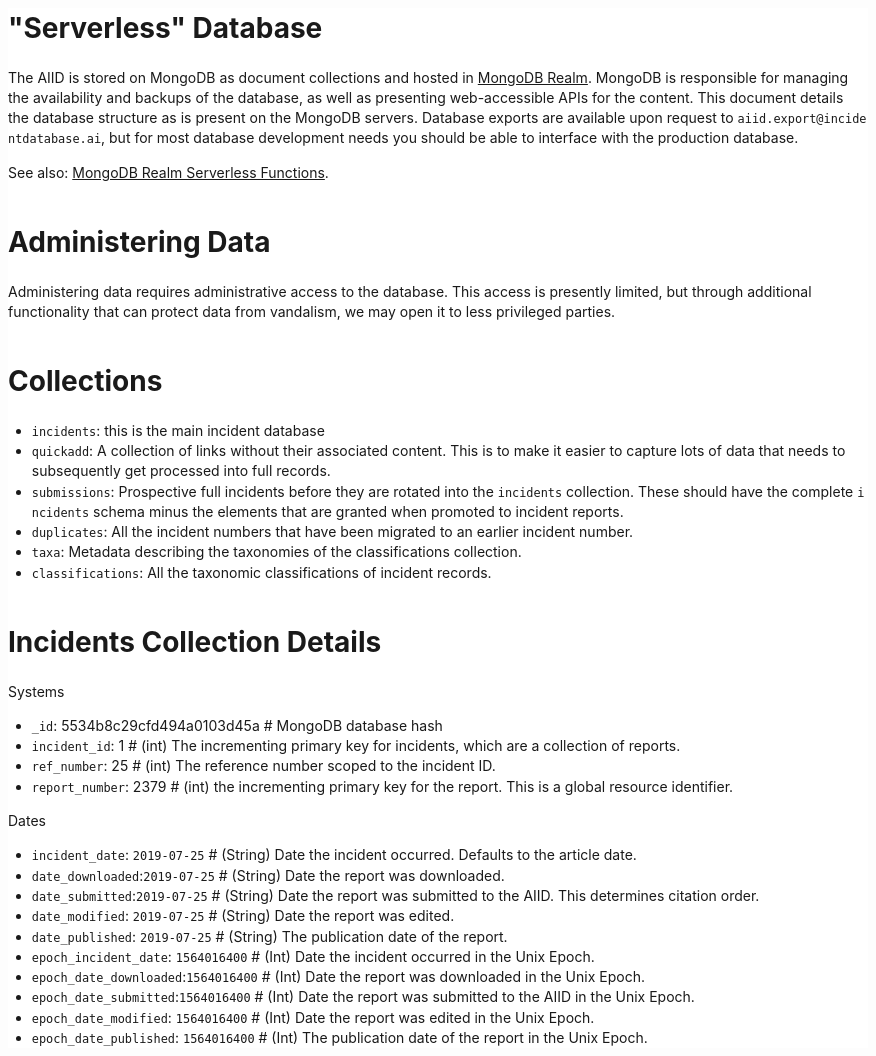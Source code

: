 # "Serverless" Database

The AIID is stored on MongoDB as document collections and hosted in [MongoDB Realm](https://www.mongodb.com/realm). MongoDB is responsible for managing the availability and backups of the database, as well as presenting web-accessible APIs for the content. This document details the database structure as is present on the MongoDB servers. Database exports are available upon request to `aiid.export@incidentdatabase.ai`, but for most database development needs you should be able to interface with the production database.

See also: [MongoDB Realm Serverless Functions](realm.md).

# Administering Data

Administering data requires administrative access to the database. This access is presently limited, but through additional functionality that can protect data from vandalism, we may open it to less privileged parties.

# Collections

* `incidents`: this is the main incident database
* `quickadd`: A collection of links without their associated content. This is to make it easier to capture lots of data that needs to subsequently get processed into full records.
* `submissions`: Prospective full incidents before they are rotated into the `incidents` collection. These should have the complete `incidents` schema minus the elements that are granted when promoted to incident reports.
* `duplicates`: All the incident numbers that have been migrated to an earlier incident number.
* `taxa`: Metadata describing the taxonomies of the classifications collection.
* `classifications`: All the taxonomic classifications of incident records.

# Incidents Collection Details

Systems

* `_id`: 5534b8c29cfd494a0103d45a # MongoDB database hash
* `incident_id`: 1 # (int) The incrementing primary key for incidents, which are a collection of reports.
* `ref_number`: 25 # (int) The reference number scoped to the incident ID.
* `report_number`: 2379 # (int) the incrementing primary key for the report. This is a global resource identifier.

Dates

* `incident_date`: `2019-07-25` # (String) Date the incident occurred. Defaults to the article date.
* `date_downloaded`:`2019-07-25` # (String) Date the report was downloaded.
* `date_submitted`:`2019-07-25` # (String) Date the report was submitted to the AIID. This determines citation order.
* `date_modified`: `2019-07-25` # (String) Date the report was edited.
* `date_published`: `2019-07-25` # (String) The publication date of the report.
* `epoch_incident_date`: `1564016400` # (Int) Date the incident occurred in the Unix Epoch.
* `epoch_date_downloaded`:`1564016400` # (Int) Date the report was downloaded in the Unix Epoch.
* `epoch_date_submitted`:`1564016400` # (Int) Date the report was submitted to the AIID in the Unix Epoch.
* `epoch_date_modified`: `1564016400` # (Int) Date the report was edited in the Unix Epoch.
* `epoch_date_published`: `1564016400` # (Int) The publication date of the report in the Unix Epoch.
